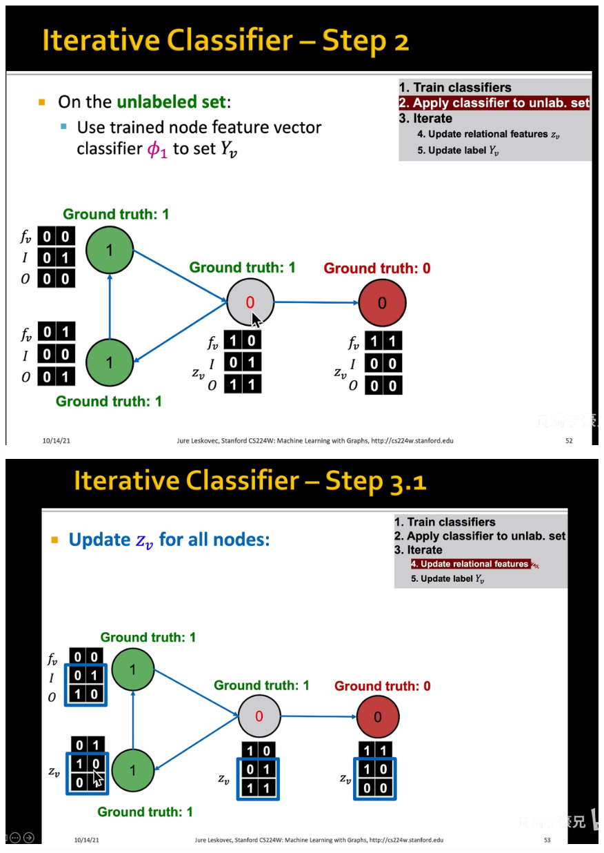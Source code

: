 ![image-20230414155936294](../../assets/9子豪半监督结点分类/image-20230414155936294.png)

![image-20230414155958743](../../assets/9子豪半监督结点分类/image-20230414155958743.png)

